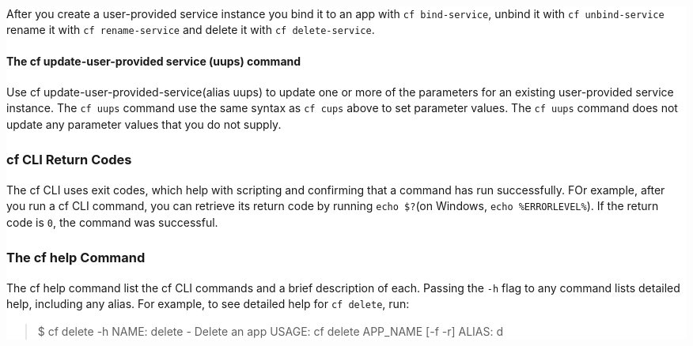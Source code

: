 After you create a user-provided service instance you bind it to an app with `cf bind-service`, unbind it with `cf unbind-service` rename it with `cf rename-service` and delete it with `cf delete-service`.

#### The cf update-user-provided service (uups) command
Use  cf update-user-provided-service(alias uups) to update one or more of the parameters for an existing user-provided service instance. The `cf uups` command use the same syntax as `cf cups` above to set parameter values. The `cf uups` command does not update any parameter values that you do not supply.

### cf CLI Return Codes
The cf CLI uses exit codes, which help with scripting and confirming that a command has run successfully. FOr example, after you run a cf CLI command, you can retrieve its return code by running `echo $?`(on Windows, `echo %ERRORLEVEL%`). If the return code is `0`, the command was successful.

### The cf help Command
The cf help command list the cf CLI commands and a brief description of each. Passing the `-h` flag to any command lists detailed help, including any alias. For example, to see detailed help for `cf delete`, run:
>$ cf delete -h
>NAME:
>   delete - Delete an app
>USAGE:
>   cf delete APP_NAME [-f -r]
>ALIAS:
>   d



